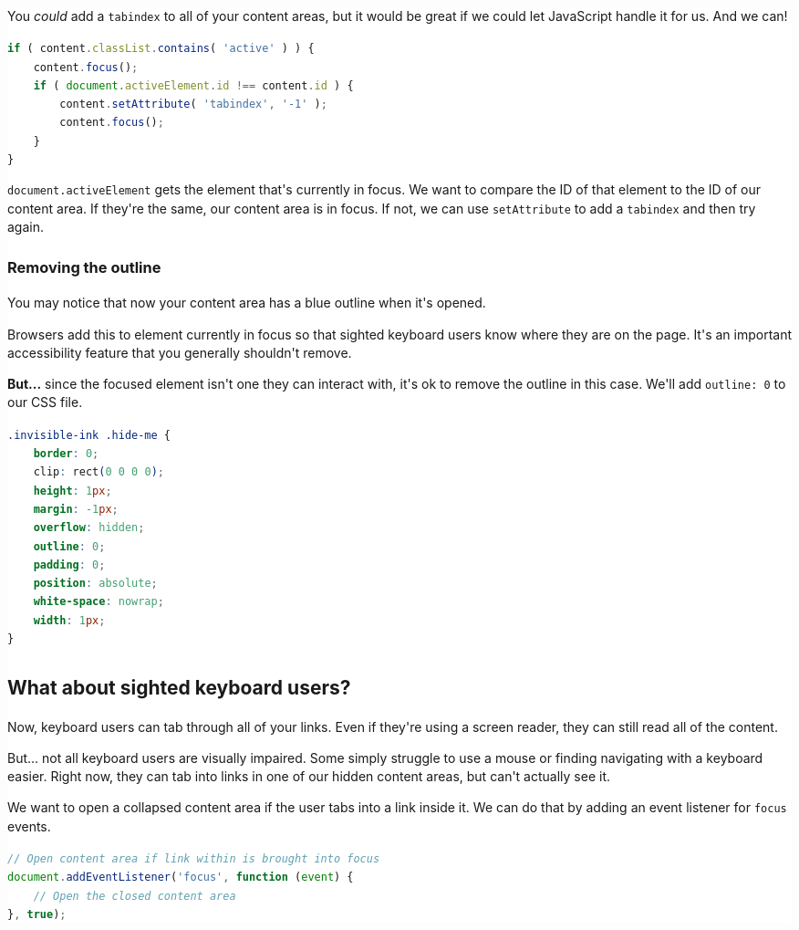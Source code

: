 You *could* add a `tabindex` to all of your content areas, but it would be great if we could let JavaScript handle it for us. And we can!

```javascript
if ( content.classList.contains( 'active' ) ) {
	content.focus();
	if ( document.activeElement.id !== content.id ) {
		content.setAttribute( 'tabindex', '-1' );
		content.focus();
	}
}
```

`document.activeElement` gets the element that's currently in focus. We want to compare the ID of that element to the ID of our content area. If they're the same, our content area is in focus. If not, we can use `setAttribute` to add a `tabindex` and then try again.

### Removing the outline

You may notice that now your content area has a blue outline when it's opened.

Browsers add this to element currently in focus so that sighted keyboard users know where they are on the page. It's an important accessibility feature that you generally shouldn't remove.

**But...** since the focused element isn't one they can interact with, it's ok to remove the outline in this case. We'll add `outline: 0` to our CSS file.

```css
.invisible-ink .hide-me {
	border: 0;
	clip: rect(0 0 0 0);
	height: 1px;
	margin: -1px;
	overflow: hidden;
	outline: 0;
	padding: 0;
	position: absolute;
	white-space: nowrap;
	width: 1px;
}
```

## What about sighted keyboard users?

Now, keyboard users can tab through all of your links. Even if they're using a screen reader, they can still read all of the content.

But... not all keyboard users are visually impaired. Some simply struggle to use a mouse or finding navigating with a keyboard easier. Right now, they can tab into links in one of our hidden content areas, but can't actually see it.

We want to open a collapsed content area if the user tabs into a link inside it. We can do that by adding an event listener for `focus` events.

```javascript
// Open content area if link within is brought into focus
document.addEventListener('focus', function (event) {
	// Open the closed content area
}, true);
```
